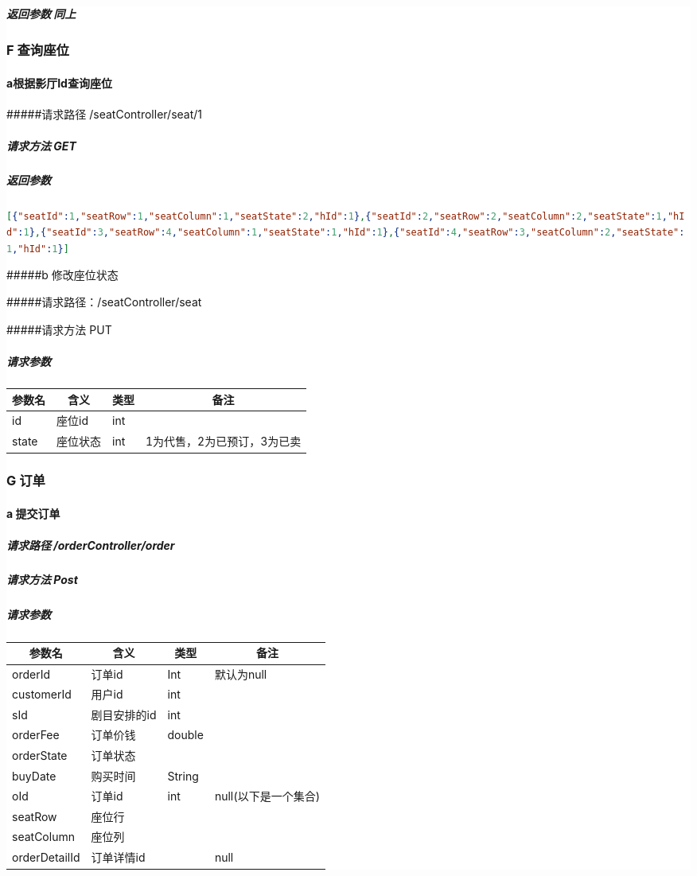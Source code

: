 ##### 返回参数  同上

### F 查询座位

#### a根据影厅Id查询座位

#####请求路径 /seatController/seat/1

##### 请求方法 GET

##### 返回参数

```json
[{"seatId":1,"seatRow":1,"seatColumn":1,"seatState":2,"hId":1},{"seatId":2,"seatRow":2,"seatColumn":2,"seatState":1,"hId":1},{"seatId":3,"seatRow":4,"seatColumn":1,"seatState":1,"hId":1},{"seatId":4,"seatRow":3,"seatColumn":2,"seatState":1,"hId":1}]
```

#####b 修改座位状态

#####请求路径：/seatController/seat

#####请求方法 PUT 

##### 请求参数

| 参数名   | 含义   | 类型   | 备注              |
| ----- | ---- | ---- | --------------- |
| id    | 座位id | int  |                 |
| state | 座位状态 | int  | 1为代售，2为已预订，3为已卖 |

### G 订单

#### a 提交订单

##### 请求路径 /orderController/order

##### 请求方法 Post

##### 请求参数

| 参数名           | 含义      | 类型     | 备注            |
| ------------- | ------- | ------ | ------------- |
| orderId       | 订单id    | Int    | 默认为null       |
| customerId    | 用户id    | int    |               |
| sId           | 剧目安排的id | int    |               |
| orderFee      | 订单价钱    | double |               |
| orderState    | 订单状态    |        |               |
| buyDate       | 购买时间    | String |               |
| oId           | 订单id    | int    | null(以下是一个集合) |
| seatRow       | 座位行     |        |               |
| seatColumn    | 座位列     |        |               |
| orderDetailId | 订单详情id  |        | null          |
